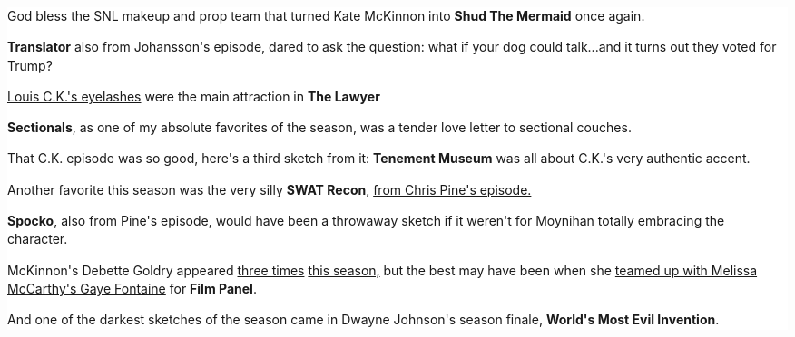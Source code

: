 <p>God bless the SNL makeup and prop team that turned Kate McKinnon into <strong>Shud The Mermaid</strong> once again.</p>

<p><iframe width="640" height="360" src="https://web.archive.org/web/20170706135114if_/https://www.youtube.com/embed/gaoQ5mMRDhg" frameborder="0" allowfullscreen></iframe></p>

<p><strong>Translator</strong> also from Johansson&apos;s episode, dared to ask the question: what if your dog could talk...and it turns out they voted for Trump?</p>

<p><iframe width="640" height="360" src="https://web.archive.org/web/20170706135114if_/https://www.youtube.com/embed/yfCCwEf_J5A" frameborder="0" allowfullscreen></iframe></p>

<p><a href="https://web.archive.org/web/20170706135114/http://gothamist.com/2017/04/09/louis_ck_pokes_fun_at_his_white_pri.php#photo-4">Louis C.K.&apos;s eyelashes</a> were the main attraction in <strong>The Lawyer</strong></p>

<p><iframe width="640" height="360" src="https://web.archive.org/web/20170706135114if_/https://www.youtube.com/embed/wvj0CwoJGkQ" frameborder="0" allowfullscreen></iframe></p>

<p><strong>Sectionals</strong>, as one of my absolute favorites of the season, was a tender love letter to sectional couches.</p>

<p><iframe width="640" height="360" src="https://web.archive.org/web/20170706135114if_/https://www.youtube.com/embed/4-Sjy5DF28s" frameborder="0" allowfullscreen></iframe></p>

<p>That C.K. episode was so good, here&apos;s a third sketch from it: <strong>Tenement Museum</strong> was all about C.K.&apos;s very authentic accent.</p>

<p><iframe width="640" height="360" src="https://web.archive.org/web/20170706135114if_/https://www.youtube.com/embed/-jaqg-NMz9A" frameborder="0" allowfullscreen></iframe></p>

<p>Another favorite this season was the very silly <strong>SWAT Recon</strong>, <a href="https://web.archive.org/web/20170706135114/http://gothamist.com/2017/05/07/videos_chris_pine_sings_and_dances.php#photo-6">from Chris Pine&apos;s episode.</a></p>

<p><iframe width="640" height="360" src="https://web.archive.org/web/20170706135114if_/https://www.youtube.com/embed/B0TzqMPc2QQ" frameborder="0" allowfullscreen></iframe></p>

<p><strong>Spocko</strong>, also from Pine&apos;s episode, would have been a throwaway sketch if it weren&apos;t for Moynihan totally embracing the character.</p>

<p><iframe width="640" height="360" src="https://web.archive.org/web/20170706135114if_/https://www.youtube.com/embed/EuFfmnu34rs" frameborder="0" allowfullscreen></iframe></p>

<p>McKinnon&apos;s Debette Goldry appeared <a href="https://web.archive.org/web/20170706135114/http://gothamist.com/2016/10/02/videos_saturday_night_live_kicks_of.php#photo-9">three times</a> <a href="https://web.archive.org/web/20170706135114/http://gothamist.com/2016/12/04/emma_stone_is_delightful_as_virgin.php#photo-12">this season,</a> but the best may have been when she <a href="https://web.archive.org/web/20170706135114/http://gothamist.com/2017/05/14/melissa_mccarthy_snl_5_timers.php#photo-11">teamed up with Melissa McCarthy&apos;s Gaye Fontaine</a> for <strong>Film Panel</strong>.</p>

<p><iframe width="640" height="360" src="https://web.archive.org/web/20170706135114if_/https://www.youtube.com/embed/JC-mCjDNAq8" frameborder="0" allowfullscreen></iframe></p>

<p>And one of the darkest sketches of the season came in Dwayne Johnson&apos;s season finale, <strong>World&apos;s Most Evil Invention</strong>.</p>

<p><iframe width="640" height="360" src="https://web.archive.org/web/20170706135114if_/https://www.youtube.com/embed/z0NgUhEs1R4" frameborder="0" allowfullscreen></iframe></p>
